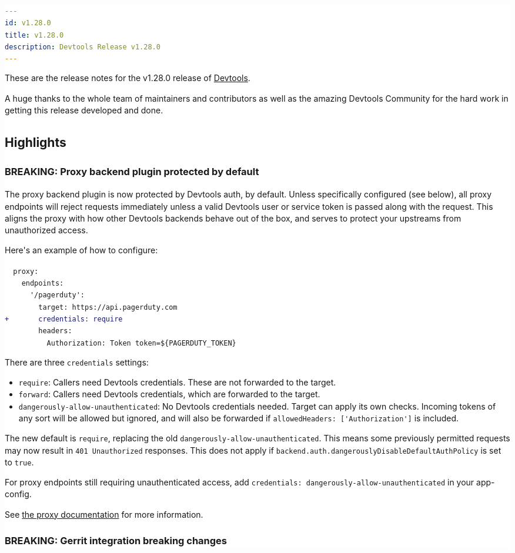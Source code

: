 ```yaml
---
id: v1.28.0
title: v1.28.0
description: Devtools Release v1.28.0
---
```


These are the release notes for the v1.28.0 release of [Devtools](https://devtools.khulnasoft.com/).

A huge thanks to the whole team of maintainers and contributors as well as the amazing Devtools Community for the hard work in getting this release developed and done.

## Highlights

### **BREAKING**: Proxy backend plugin protected by default

The proxy backend plugin is now protected by Devtools auth, by default. Unless specifically configured (see below), all proxy endpoints will reject requests immediately unless a valid Devtools user or service token is passed along with the request. This aligns the proxy with how other Devtools backends behave out of the box, and serves to protect your upstreams from unauthorized access.

Here's an example of how to configure:

```diff
  proxy:
    endpoints:
      '/pagerduty':
        target: https://api.pagerduty.com
+       credentials: require
        headers:
          Authorization: Token token=${PAGERDUTY_TOKEN}
```

There are three `credentials` settings:

- `require`: Callers need Devtools credentials. These are not forwarded to the target.
- `forward`: Callers need Devtools credentials, which are forwarded to the target.
- `dangerously-allow-unauthenticated`: No Devtools credentials needed. Target can apply its own checks. Incoming tokens of any sort will be allowed but ignored, and will also be forwarded if `allowedHeaders: ['Authorization']` is included.

The new default is `require`, replacing the old `dangerously-allow-unauthenticated`. This means some previously permitted requests may now result in `401 Unauthorized` responses. This does not apply if `backend.auth.dangerouslyDisableDefaultAuthPolicy` is set to `true`.

For proxy endpoints still requiring unauthenticated access, add `credentials: dangerously-allow-unauthenticated` in your app-config.

See [the proxy documentation](https://devtools.khulnasoft.com/docs/plugins/proxying/) for more information.

### **BREAKING**: Gerrit integration breaking changes
